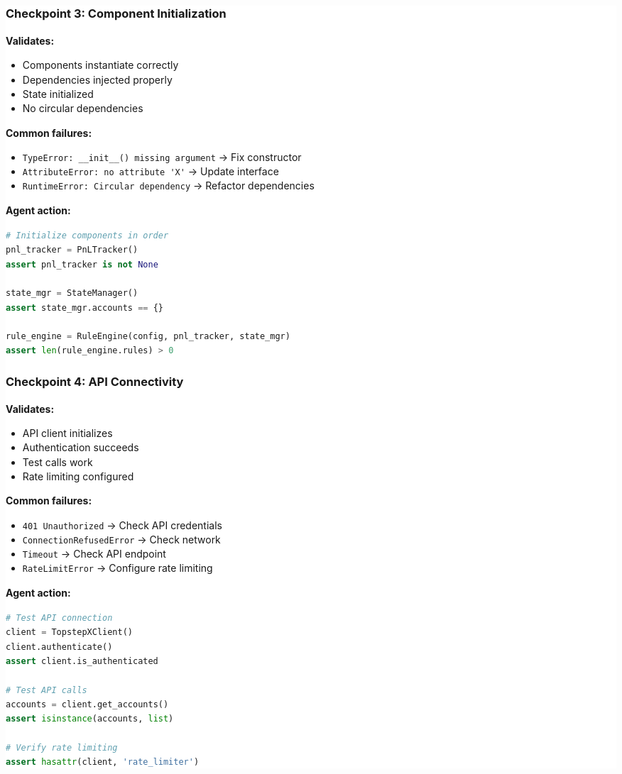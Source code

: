 ### Checkpoint 3: Component Initialization

**Validates:**
- Components instantiate correctly
- Dependencies injected properly
- State initialized
- No circular dependencies

**Common failures:**
- `TypeError: __init__() missing argument` → Fix constructor
- `AttributeError: no attribute 'X'` → Update interface
- `RuntimeError: Circular dependency` → Refactor dependencies

**Agent action:**
```python
# Initialize components in order
pnl_tracker = PnLTracker()
assert pnl_tracker is not None

state_mgr = StateManager()
assert state_mgr.accounts == {}

rule_engine = RuleEngine(config, pnl_tracker, state_mgr)
assert len(rule_engine.rules) > 0
```

### Checkpoint 4: API Connectivity

**Validates:**
- API client initializes
- Authentication succeeds
- Test calls work
- Rate limiting configured

**Common failures:**
- `401 Unauthorized` → Check API credentials
- `ConnectionRefusedError` → Check network
- `Timeout` → Check API endpoint
- `RateLimitError` → Configure rate limiting

**Agent action:**
```python
# Test API connection
client = TopstepXClient()
client.authenticate()
assert client.is_authenticated

# Test API calls
accounts = client.get_accounts()
assert isinstance(accounts, list)

# Verify rate limiting
assert hasattr(client, 'rate_limiter')
```
